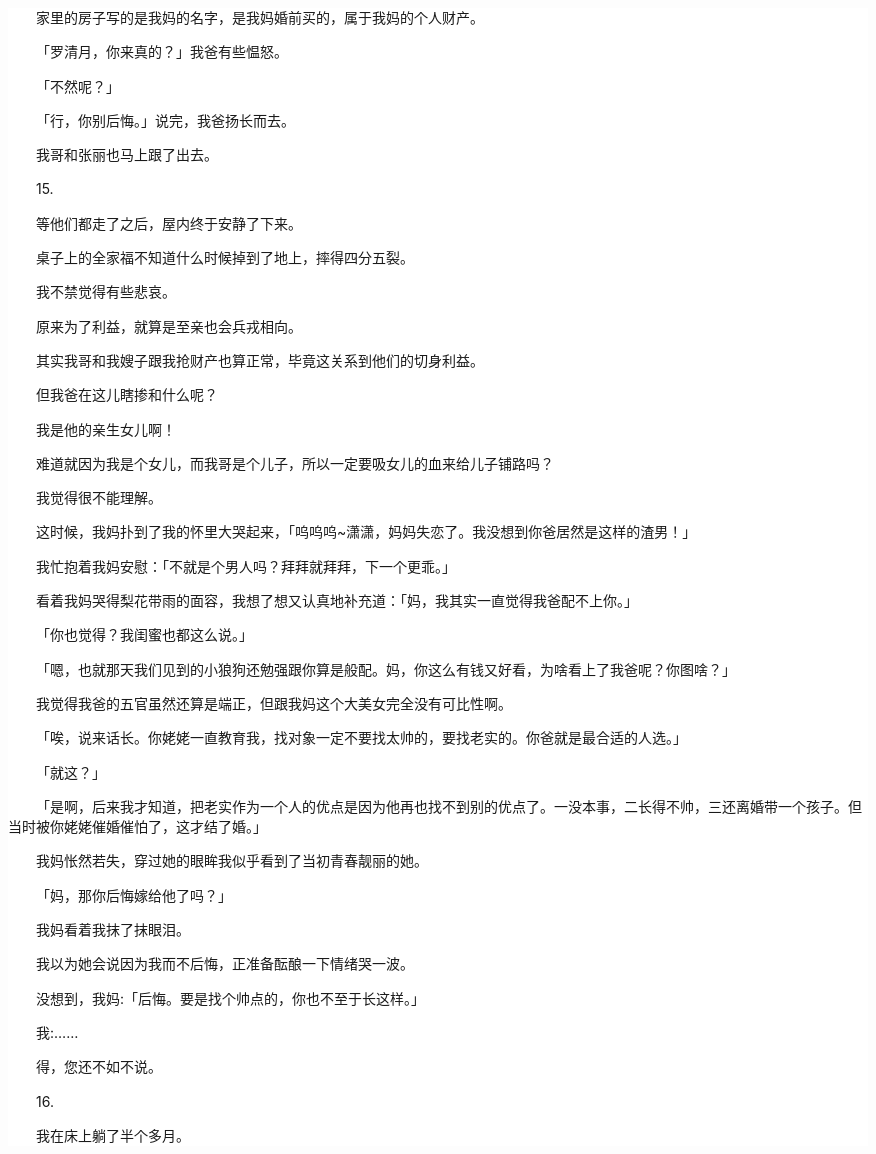 &emsp;&emsp;家里的房子写的是我妈的名字，是我妈婚前买的，属于我妈的个人财产。  
  
&emsp;&emsp;「罗清月，你来真的？」我爸有些愠怒。  
  
&emsp;&emsp;「不然呢？」  
  
&emsp;&emsp;「行，你别后悔。」说完，我爸扬长而去。  
  
&emsp;&emsp;我哥和张丽也马上跟了出去。  
  
&emsp;&emsp;15.  
  
&emsp;&emsp;等他们都走了之后，屋内终于安静了下来。  
  
&emsp;&emsp;桌子上的全家福不知道什么时候掉到了地上，摔得四分五裂。  
  
&emsp;&emsp;我不禁觉得有些悲哀。  
  
&emsp;&emsp;原来为了利益，就算是至亲也会兵戎相向。  
  
&emsp;&emsp;其实我哥和我嫂子跟我抢财产也算正常，毕竟这关系到他们的切身利益。  
  
&emsp;&emsp;但我爸在这儿瞎掺和什么呢？  
  
&emsp;&emsp;我是他的亲生女儿啊！  
  
&emsp;&emsp;难道就因为我是个女儿，而我哥是个儿子，所以一定要吸女儿的血来给儿子铺路吗？  
  
&emsp;&emsp;我觉得很不能理解。  
  
&emsp;&emsp;这时候，我妈扑到了我的怀里大哭起来，「呜呜呜~潇潇，妈妈失恋了。我没想到你爸居然是这样的渣男！」  
  
&emsp;&emsp;我忙抱着我妈安慰：「不就是个男人吗？拜拜就拜拜，下一个更乖。」  
  
&emsp;&emsp;看着我妈哭得梨花带雨的面容，我想了想又认真地补充道：「妈，我其实一直觉得我爸配不上你。」  
  
&emsp;&emsp;「你也觉得？我闺蜜也都这么说。」  
  
&emsp;&emsp;「嗯，也就那天我们见到的小狼狗还勉强跟你算是般配。妈，你这么有钱又好看，为啥看上了我爸呢？你图啥？」  
  
&emsp;&emsp;我觉得我爸的五官虽然还算是端正，但跟我妈这个大美女完全没有可比性啊。  
  
&emsp;&emsp;「唉，说来话长。你姥姥一直教育我，找对象一定不要找太帅的，要找老实的。你爸就是最合适的人选。」  
  
&emsp;&emsp;「就这？」  
  
&emsp;&emsp;「是啊，后来我才知道，把老实作为一个人的优点是因为他再也找不到别的优点了。一没本事，二长得不帅，三还离婚带一个孩子。但当时被你姥姥催婚催怕了，这才结了婚。」  
  
&emsp;&emsp;我妈怅然若失，穿过她的眼眸我似乎看到了当初青春靓丽的她。  
  
&emsp;&emsp;「妈，那你后悔嫁给他了吗？」  
  
&emsp;&emsp;我妈看着我抹了抹眼泪。  
  
&emsp;&emsp;我以为她会说因为我而不后悔，正准备酝酿一下情绪哭一波。  
  
&emsp;&emsp;没想到，我妈:「后悔。要是找个帅点的，你也不至于长这样。」  
  
&emsp;&emsp;我:……  
  
&emsp;&emsp;得，您还不如不说。  
  
&emsp;&emsp;16.  
  
&emsp;&emsp;我在床上躺了半个多月。  
  
